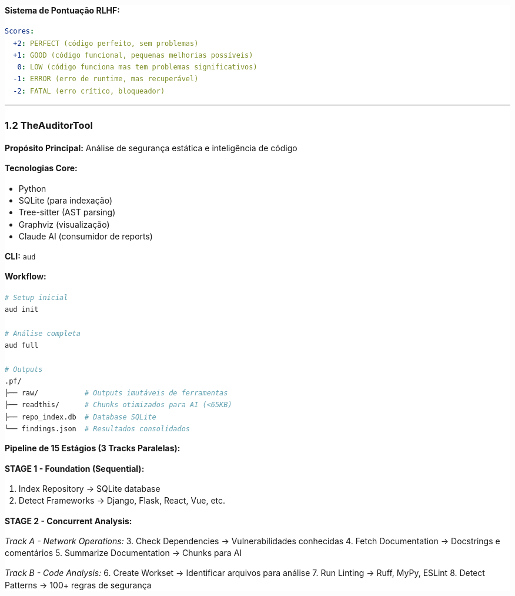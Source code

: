 **Sistema de Pontuação RLHF:**
```yaml
Scores:
  +2: PERFECT (código perfeito, sem problemas)
  +1: GOOD (código funcional, pequenas melhorias possíveis)
   0: LOW (código funciona mas tem problemas significativos)
  -1: ERROR (erro de runtime, mas recuperável)
  -2: FATAL (erro crítico, bloqueador)
```

---

### 1.2 TheAuditorTool

**Propósito Principal:** Análise de segurança estática e inteligência de código

**Tecnologias Core:**
- Python
- SQLite (para indexação)
- Tree-sitter (AST parsing)
- Graphviz (visualização)
- Claude AI (consumidor de reports)

**CLI:** `aud`

**Workflow:**
```bash
# Setup inicial
aud init

# Análise completa
aud full

# Outputs
.pf/
├── raw/           # Outputs imutáveis de ferramentas
├── readthis/      # Chunks otimizados para AI (<65KB)
├── repo_index.db  # Database SQLite
└── findings.json  # Resultados consolidados
```

**Pipeline de 15 Estágios (3 Tracks Paralelas):**

**STAGE 1 - Foundation (Sequential):**
1. Index Repository → SQLite database
2. Detect Frameworks → Django, Flask, React, Vue, etc.

**STAGE 2 - Concurrent Analysis:**

*Track A - Network Operations:*
3. Check Dependencies → Vulnerabilidades conhecidas
4. Fetch Documentation → Docstrings e comentários
5. Summarize Documentation → Chunks para AI

*Track B - Code Analysis:*
6. Create Workset → Identificar arquivos para análise
7. Run Linting → Ruff, MyPy, ESLint
8. Detect Patterns → 100+ regras de segurança
